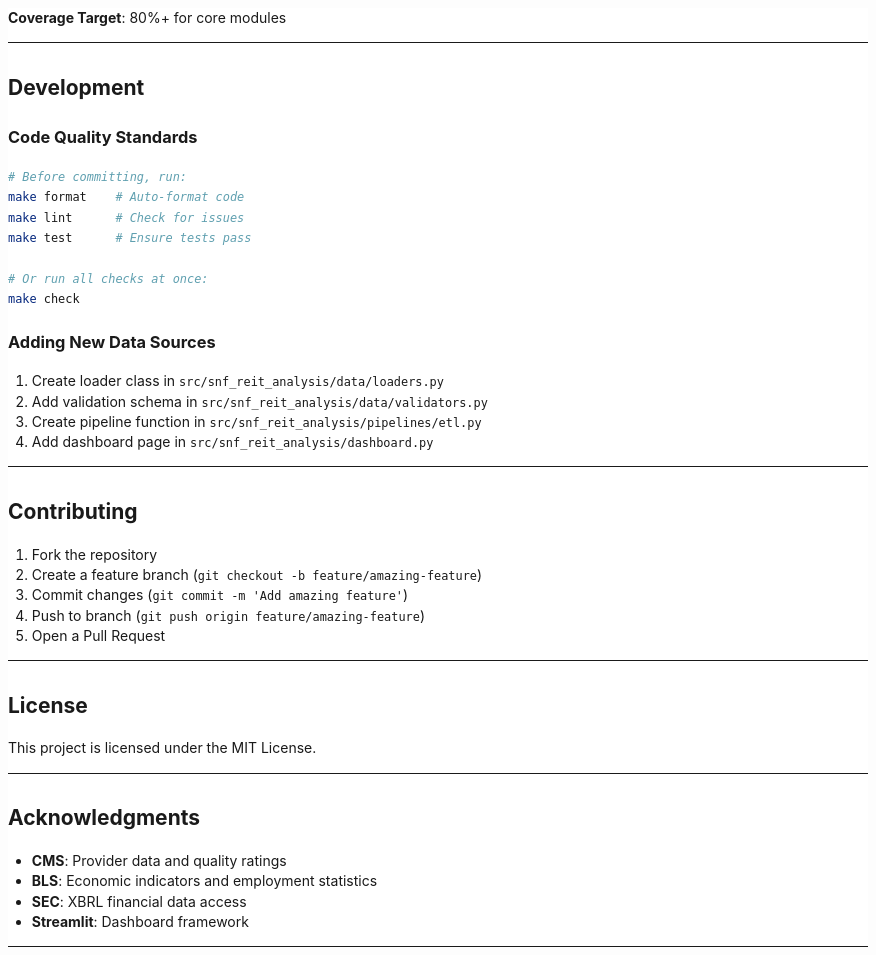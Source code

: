 **Coverage Target**: 80%+ for core modules

---

## Development

### Code Quality Standards

```bash
# Before committing, run:
make format    # Auto-format code
make lint      # Check for issues
make test      # Ensure tests pass

# Or run all checks at once:
make check
```

### Adding New Data Sources

1. Create loader class in `src/snf_reit_analysis/data/loaders.py`
2. Add validation schema in `src/snf_reit_analysis/data/validators.py`
3. Create pipeline function in `src/snf_reit_analysis/pipelines/etl.py`
4. Add dashboard page in `src/snf_reit_analysis/dashboard.py`

---

## Contributing

1. Fork the repository
2. Create a feature branch (`git checkout -b feature/amazing-feature`)
3. Commit changes (`git commit -m 'Add amazing feature'`)
4. Push to branch (`git push origin feature/amazing-feature`)
5. Open a Pull Request

---

## License

This project is licensed under the MIT License.

---

## Acknowledgments

- **CMS**: Provider data and quality ratings
- **BLS**: Economic indicators and employment statistics
- **SEC**: XBRL financial data access
- **Streamlit**: Dashboard framework

---
